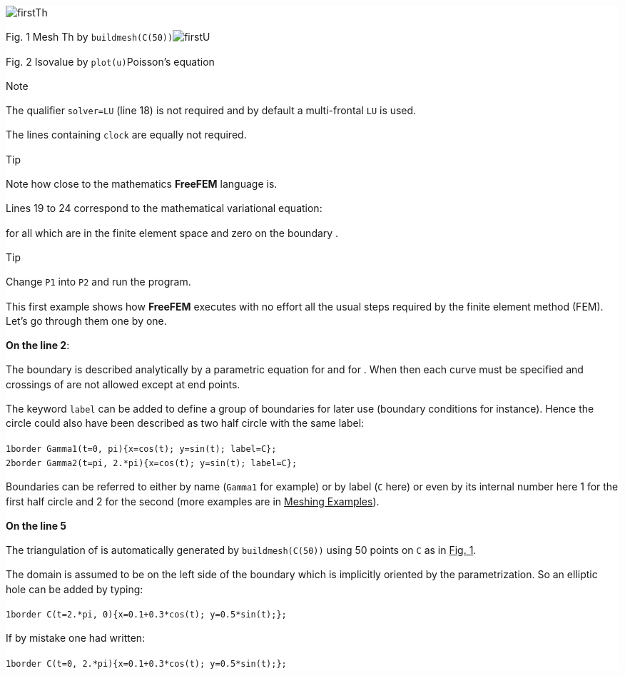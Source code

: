 ![firstTh](https://doc.freefem.org/_images/firstTh.png)

Fig. 1 Mesh Th by `buildmesh(C(50))`![firstU](https://doc.freefem.org/_images/firstU.png)

Fig. 2 Isovalue by `plot(u)`Poisson’s equation

Note

The qualifier `solver=LU` (line 18) is not required and by default a multi-frontal `LU` is used.

The lines containing `clock` are equally not required.

Tip

Note how close to the mathematics **FreeFEM** language is.

Lines 19 to 24 correspond to the mathematical variational equation:

for all which are in the finite element space and zero on the boundary .

Tip

Change `P1` into `P2` and run the program.

This first example shows how **FreeFEM** executes with no effort all the usual steps required by the finite element method (FEM). Let’s go through them one by one.

**On the line 2**:

The boundary is described analytically by a parametric equation for and for . When then each curve must be specified and crossings of are not allowed except at end points.

The keyword `label` can be added to define a group of boundaries for later use (boundary conditions for instance). Hence the circle could also have been described as two half circle with the same label:

```freefem
1border Gamma1(t=0, pi){x=cos(t); y=sin(t); label=C};
2border Gamma2(t=pi, 2.*pi){x=cos(t); y=sin(t); label=C};
```

Boundaries can be referred to either by name (`Gamma1` for example) or by label (`C` here) or even by its internal number here 1 for the first half circle and 2 for the second (more examples are in [Meshing Examples](https://doc.freefem.org/examples/mesh-generation.html#examplemeshgeneration)).

**On the line 5**

The triangulation of is automatically generated by `buildmesh(C(50))` using 50 points on `C` as in [Fig. 1](https://doc.freefem.org/tutorials/#figpoissonmesh).

The domain is assumed to be on the left side of the boundary which is implicitly oriented by the parametrization. So an elliptic hole can be added by typing:

```freefem
1border C(t=2.*pi, 0){x=0.1+0.3*cos(t); y=0.5*sin(t);};
```

If by mistake one had written:

```freefem
1border C(t=0, 2.*pi){x=0.1+0.3*cos(t); y=0.5*sin(t);};
```
